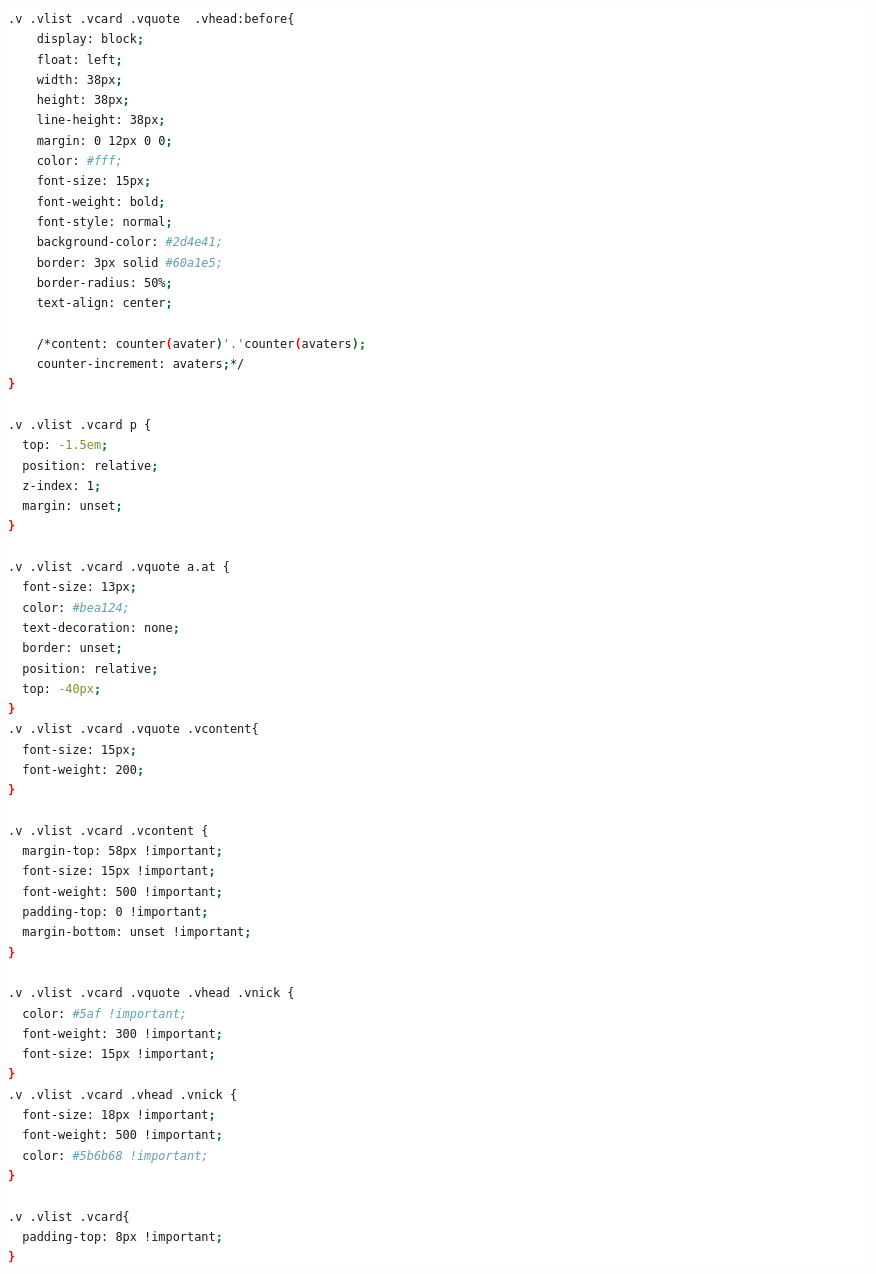 ```BASH
.v .vlist .vcard .vquote  .vhead:before{
    display: block;
    float: left;
    width: 38px;
    height: 38px;
    line-height: 38px;
    margin: 0 12px 0 0;
    color: #fff;
    font-size: 15px;
    font-weight: bold;
    font-style: normal;
    background-color: #2d4e41;
    border: 3px solid #60a1e5;
    border-radius: 50%;
    text-align: center;

    /*content: counter(avater)'.'counter(avaters);
    counter-increment: avaters;*/
}

.v .vlist .vcard p {
  top: -1.5em;
  position: relative;
  z-index: 1;
  margin: unset;
}

.v .vlist .vcard .vquote a.at {
  font-size: 13px;
  color: #bea124;
  text-decoration: none;
  border: unset;
  position: relative;
  top: -40px;
}
.v .vlist .vcard .vquote .vcontent{
  font-size: 15px;
  font-weight: 200;
}

.v .vlist .vcard .vcontent {
  margin-top: 58px !important;
  font-size: 15px !important;
  font-weight: 500 !important;
  padding-top: 0 !important;
  margin-bottom: unset !important;
}

.v .vlist .vcard .vquote .vhead .vnick {
  color: #5af !important;
  font-weight: 300 !important;
  font-size: 15px !important;
}
.v .vlist .vcard .vhead .vnick {
  font-size: 18px !important;
  font-weight: 500 !important;
  color: #5b6b68 !important;
}

.v .vlist .vcard{
  padding-top: 8px !important;
}

```